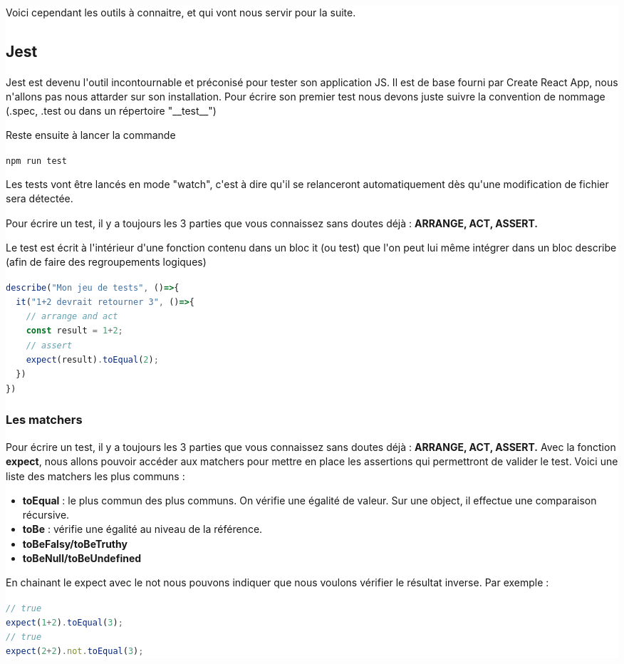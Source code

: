 Voici cependant les outils à connaitre, et qui vont nous servir pour la suite.

## Jest

Jest est devenu l'outil incontournable et préconisé pour tester son application JS. Il est de base fourni par Create React App, nous n'allons pas nous attarder sur son installation. Pour écrire son premier test nous devons juste suivre la convention de nommage (.spec, .test ou dans un répertoire "\_\_test\_\_")

Reste ensuite à lancer la commande

```
npm run test
```

Les tests vont être lancés en mode "watch", c'est à dire qu'il se relanceront automatiquement dès qu'une modification de fichier sera détectée.

Pour écrire un test, il y a toujours les 3 parties que vous connaissez sans doutes déjà : **ARRANGE, ACT, ASSERT.**

Le test est écrit à l'intérieur d'une fonction contenu dans un bloc it (ou test) que l'on peut lui même intégrer dans un bloc describe (afin de faire des regroupements logiques)

```javascript
describe("Mon jeu de tests", ()=>{
  it("1+2 devrait retourner 3", ()=>{
    // arrange and act
    const result = 1+2;
    // assert 
    expect(result).toEqual(2);
  })
})
```

### Les matchers

Pour écrire un test, il y a toujours les 3 parties que vous connaissez sans doutes déjà : **ARRANGE, ACT, ASSERT.** Avec la fonction **expect**, nous allons pouvoir accéder aux matchers pour mettre en place les assertions qui permettront de valider le test. Voici une liste des matchers les plus communs : 

- **toEqual** : le plus commun des plus communs. On vérifie une égalité de valeur. Sur une object, il effectue une comparaison récursive.
- **toBe** : vérifie une égalité au niveau de la référence. 
- **toBeFalsy/toBeTruthy**
- **toBeNull/toBeUndefined**

En chainant le expect avec le not nous pouvons indiquer que nous voulons vérifier le résultat inverse. Par exemple :

```javascript
// true 
expect(1+2).toEqual(3);
// true
expect(2+2).not.toEqual(3);
```
